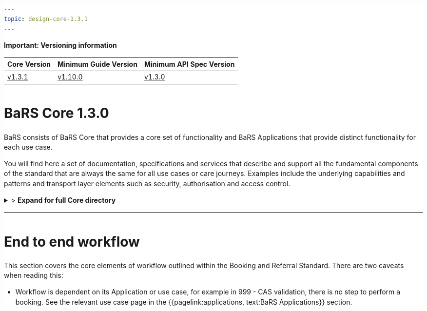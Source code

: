 ```yaml
---
topic: design-core-1.3.1
---
```

<div markdown="span" class="alert alert-warning" role="alert"><i class="fa fa-warning"></i><b> Important:  Versioning information</b>
<p>
<table>
<thead>
	<tr>
		<th data-no-sort="">Core Version</th>
		<th data-no-sort="">Minimum Guide Version</th>
		<th data-no-sort="">Minimum API Spec Version</th>
	</tr>
</thead>
<tbody>
	<tr>
		<td><a href="https://simplifier.net/guide/nhsbookingandreferralstandard/Home/Core/1.3.1" target="_blank">v1.3.1</a></td>
		<td><a href="https://simplifier.net/guide/nhsbookingandreferralstandard/home?version=1.10.0" target="_blank">v1.10.0</td>
		<td><a href="https://digital.nhs.uk/developer/api-catalogue/booking-and-referral-fhir/v1.3.0" target="_blank">v1.3.0</a></td>
	</tr>
</tbody>
</table>
</div>


# BaRS Core 1.3.0

BaRS consists of BaRS Core that provides a core set of functionality and BaRS Applications that provide distinct functionality for each use case.

You will find here a set of documentation, specifications and services that describe and support all the fundamental components of the standard that are always the same for all use cases or care journeys. Examples include the underlying capabilities and patterns and transport layer elements such as security, authorisation and access control.

<details><summary>> <b class="barslink">Expand for full Core directory</b></summary></details>

<hr>

# End to end workflow
This section covers the core elements of workflow outlined within the Booking and Referral Standard. There are two caveats when reading this:

- Workflow is dependent on its Application or use case, for example in 999 - CAS validation, there is no step to perform a booking. See the relevant use case page in the 
{{pagelink:applications, text:BaRS Applications}} section. 
